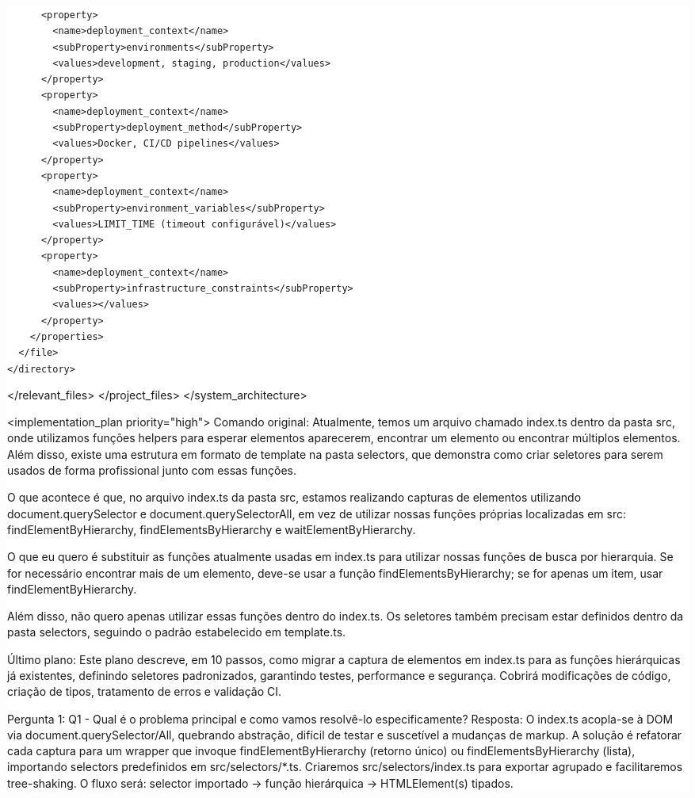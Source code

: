           <property>
            <name>deployment_context</name>
            <subProperty>environments</subProperty>
            <values>development, staging, production</values>
          </property>
          <property>
            <name>deployment_context</name>
            <subProperty>deployment_method</subProperty>
            <values>Docker, CI/CD pipelines</values>
          </property>
          <property>
            <name>deployment_context</name>
            <subProperty>environment_variables</subProperty>
            <values>LIMIT_TIME (timeout configurável)</values>
          </property>
          <property>
            <name>deployment_context</name>
            <subProperty>infrastructure_constraints</subProperty>
            <values></values>
          </property>
        </properties>
      </file>
    </directory>
  </relevant_files>
</project_files>
</context>
</system_architecture>

<implementation_plan priority="high">
Comando original: Atualmente, temos um arquivo chamado index.ts dentro da pasta src, onde utilizamos funções helpers para esperar elementos aparecerem, encontrar um elemento ou encontrar múltiplos elementos. Além disso, existe uma estrutura em formato de template na pasta selectors, que demonstra como criar seletores para serem usados de forma profissional junto com essas funções.

O que acontece é que, no arquivo index.ts da pasta src, estamos realizando capturas de elementos utilizando document.querySelector e document.querySelectorAll, em vez de utilizar nossas funções próprias localizadas em src: findElementByHierarchy, findElementsByHierarchy e waitElementByHierarchy.

O que eu quero é substituir as funções atualmente usadas em index.ts para utilizar nossas funções de busca por hierarquia. Se for necessário encontrar mais de um elemento, deve-se usar a função findElementsByHierarchy; se for apenas um item, usar findElementByHierarchy.

Além disso, não quero apenas utilizar essas funções dentro do index.ts. Os seletores também precisam estar definidos dentro da pasta selectors, seguindo o padrão estabelecido em template.ts.

Último plano: Este plano descreve, em 10 passos, como migrar a captura de elementos em index.ts para as funções hierárquicas já existentes, definindo seletores padronizados, garantindo testes, performance e segurança. Cobrirá modificações de código, criação de tipos, tratamento de erros e validação CI.

Pergunta 1: Q1 - Qual é o problema principal e como vamos resolvê-lo especificamente?
Resposta: O index.ts acopla-se à DOM via document.querySelector/All, quebrando abstração, difícil de testar e suscetível a mudanças de markup. A solução é refatorar cada captura para um wrapper que invoque findElementByHierarchy (retorno único) ou findElementsByHierarchy (lista), importando selectors predefinidos em src/selectors/*.ts. Criaremos src/selectors/index.ts para exportar agrupado e facilitaremos tree-shaking. O fluxo será: selector importado → função hierárquica → HTMLElement(s) tipados.
